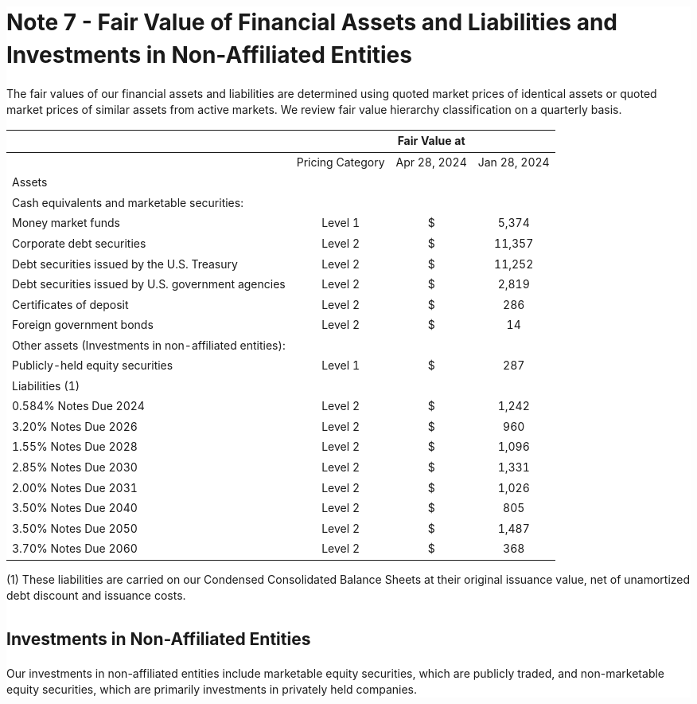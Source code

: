 # Note 7 - Fair Value of Financial Assets and Liabilities and Investments in Non-Affiliated Entities 

The fair values of our financial assets and liabilities are determined using quoted market prices of identical assets or quoted market prices of similar assets from active markets. We review fair value hierarchy classification on a quarterly basis.

|  |  | Fair Value at |  |
| :-- | :--: | :--: | :--: |
|  | Pricing Category | Apr 28, 2024 | Jan 28, 2024 |
| Assets |  |  |  |
| Cash equivalents and marketable securities: |  |  |  |
| Money market funds | Level 1 | \$ | 5,374 | \$ | 3,031 |
| Corporate debt securities | Level 2 | \$ | 11,357 | \$ | 10,152 |
| Debt securities issued by the U.S. Treasury | Level 2 | \$ | 11,252 | \$ | 9,524 |
| Debt securities issued by U.S. government agencies | Level 2 | \$ | 2,819 | \$ | 2,333 |
| Certificates of deposit | Level 2 | \$ | 286 | \$ | 510 |
| Foreign government bonds | Level 2 | \$ | 14 | \$ | 174 |
| Other assets (Investments in non-affiliated entities): |  |  |  |  |  |
| Publicly-held equity securities | Level 1 | \$ | 287 | \$ | 225 |
| Liabilities (1) |  |  |  |  |  |
| $0.584 \%$ Notes Due 2024 | Level 2 | \$ | 1,242 | \$ | 1,228 |
| 3.20\% Notes Due 2026 | Level 2 | \$ | 960 | \$ | 970 |
| 1.55\% Notes Due 2028 | Level 2 | \$ | 1,096 | \$ | 1,115 |
| 2.85\% Notes Due 2030 | Level 2 | \$ | 1,331 | \$ | 1,367 |
| 2.00\% Notes Due 2031 | Level 2 | \$ | 1,026 | \$ | 1,057 |
| 3.50\% Notes Due 2040 | Level 2 | \$ | 805 | \$ | 851 |
| 3.50\% Notes Due 2050 | Level 2 | \$ | 1,487 | \$ | 1,604 |
| 3.70\% Notes Due 2060 | Level 2 | \$ | 368 | \$ | 403 |

(1) These liabilities are carried on our Condensed Consolidated Balance Sheets at their original issuance value, net of unamortized debt discount and issuance costs.

## Investments in Non-Affiliated Entities

Our investments in non-affiliated entities include marketable equity securities, which are publicly traded, and non-marketable equity securities, which are primarily investments in privately held companies.
